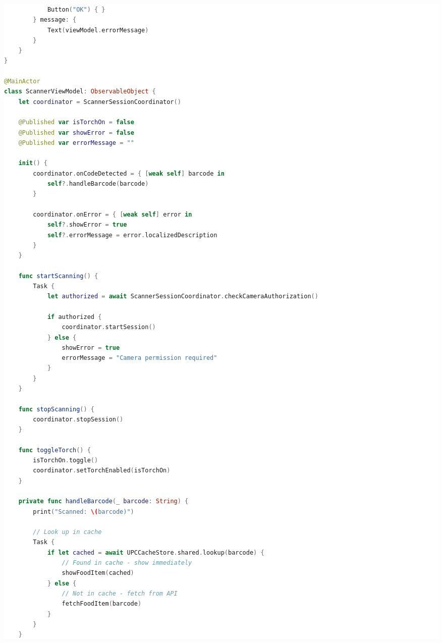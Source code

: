 ```swift
            Button("OK") { }
        } message: {
            Text(viewModel.errorMessage)
        }
    }
}

@MainActor
class ScannerViewModel: ObservableObject {
    let coordinator = ScannerSessionCoordinator()

    @Published var isTorchOn = false
    @Published var showError = false
    @Published var errorMessage = ""

    init() {
        coordinator.onCodeDetected = { [weak self] barcode in
            self?.handleBarcode(barcode)
        }

        coordinator.onError = { [weak self] error in
            self?.showError = true
            self?.errorMessage = error.localizedDescription
        }
    }

    func startScanning() {
        Task {
            let authorized = await ScannerSessionCoordinator.checkCameraAuthorization()

            if authorized {
                coordinator.startSession()
            } else {
                showError = true
                errorMessage = "Camera permission required"
            }
        }
    }

    func stopScanning() {
        coordinator.stopSession()
    }

    func toggleTorch() {
        isTorchOn.toggle()
        coordinator.setTorchEnabled(isTorchOn)
    }

    private func handleBarcode(_ barcode: String) {
        print("Scanned: \(barcode)")

        // Look up in cache
        Task {
            if let cached = await UPCCacheStore.shared.lookup(barcode) {
                // Found in cache - show immediately
                showFoodItem(cached)
            } else {
                // Not in cache - fetch from API
                fetchFoodItem(barcode)
            }
        }
    }

```